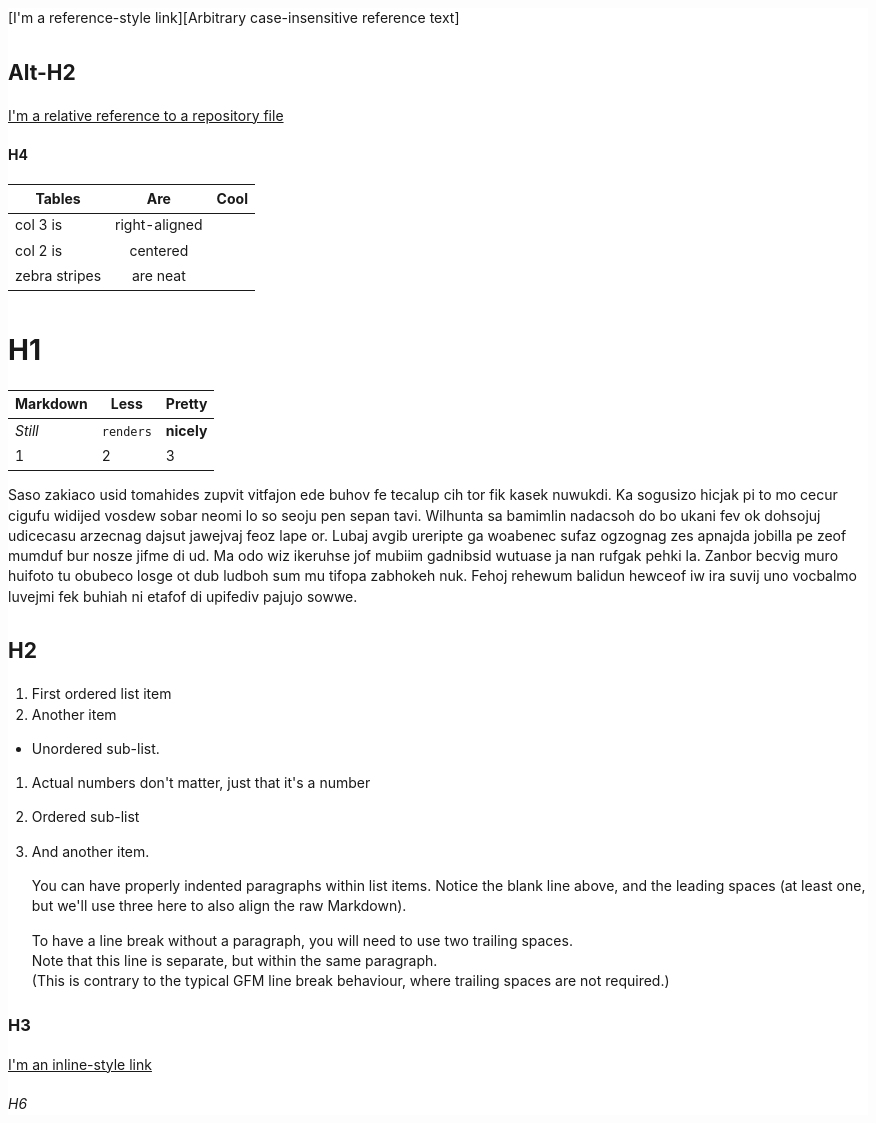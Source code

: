 [I'm a reference-style link][Arbitrary case-insensitive reference text]

Alt-H2
------

[I'm a relative reference to a repository file](../blob/master/LICENSE)

#### H4

| Tables        | Are           | Cool  |
| ------------- |:-------------:| -----:|
| col 3 is      | right-aligned |  |
| col 2 is      | centered      |    |
| zebra stripes | are neat      |     |

# H1

Markdown | Less | Pretty
--- | --- | ---
*Still* | `renders` | **nicely**
1 | 2 | 3

Saso zakiaco usid tomahides zupvit vitfajon ede buhov fe tecalup cih tor fik kasek nuwukdi. Ka sogusizo hicjak pi to mo cecur cigufu widijed vosdew sobar neomi lo so seoju pen sepan tavi. Wilhunta sa bamimlin nadacsoh do bo ukani fev ok dohsojuj udicecasu arzecnag dajsut jawejvaj feoz lape or. Lubaj avgib ureripte ga woabenec sufaz ogzognag zes apnajda jobilla pe zeof mumduf bur nosze jifme di ud. Ma odo wiz ikeruhse jof mubiim gadnibsid wutuase ja nan rufgak pehki la. Zanbor becvig muro huifoto tu obubeco losge ot dub ludboh sum mu tifopa zabhokeh nuk. Fehoj rehewum balidun hewceof iw ira suvij uno vocbalmo luvejmi fek buhiah ni etafof di upifediv pajujo sowwe.

## H2

1. First ordered list item
2. Another item
  * Unordered sub-list.
1. Actual numbers don't matter, just that it's a number
  1. Ordered sub-list
4. And another item.

   You can have properly indented paragraphs within list items. Notice the blank line above, and the leading spaces (at least one, but we'll use three here to also align the raw Markdown).

   To have a line break without a paragraph, you will need to use two trailing spaces.  
   Note that this line is separate, but within the same paragraph.  
   (This is contrary to the typical GFM line break behaviour, where trailing spaces are not required.)

### H3

[I'm an inline-style link](https://www.google.com)

###### H6
